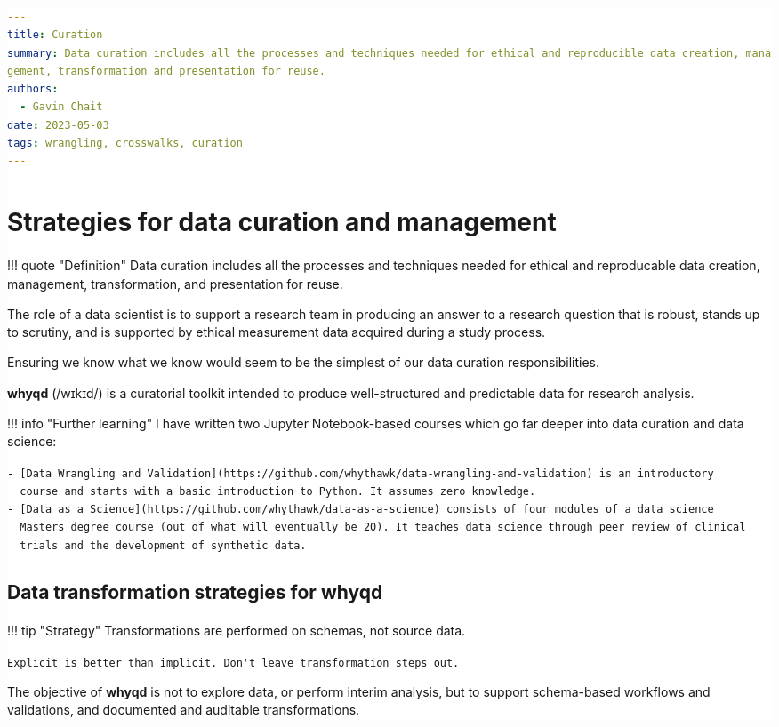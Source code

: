 ```yaml
---
title: Curation
summary: Data curation includes all the processes and techniques needed for ethical and reproducible data creation, management, transformation and presentation for reuse.
authors:
  - Gavin Chait
date: 2023-05-03
tags: wrangling, crosswalks, curation
---
```

# Strategies for data curation and management

!!! quote "Definition"
    Data curation includes all the processes and techniques needed for ethical and reproducable data creation, 
    management, transformation, and presentation for reuse.

The role of a data scientist is to support a research team in producing an answer to a research question that is robust, 
stands up to scrutiny, and is supported by ethical measurement data acquired during a study process. 

Ensuring we know what we know would seem to be the simplest of our data curation responsibilities.

**whyqd** (/wɪkɪd/) is a curatorial toolkit intended to produce well-structured and predictable data for research
analysis.

!!! info "Further learning"
    I have written two Jupyter Notebook-based courses which go far deeper into data curation and data science:

    - [Data Wrangling and Validation](https://github.com/whythawk/data-wrangling-and-validation) is an introductory
      course and starts with a basic introduction to Python. It assumes zero knowledge.
    - [Data as a Science](https://github.com/whythawk/data-as-a-science) consists of four modules of a data science
      Masters degree course (out of what will eventually be 20). It teaches data science through peer review of clinical
      trials and the development of synthetic data.

## Data transformation strategies for **whyqd**

!!! tip "Strategy"
    Transformations are performed on schemas, not source data.

    Explicit is better than implicit. Don't leave transformation steps out.

The objective of **whyqd** is not to explore data, or perform interim analysis, but to support schema-based workflows 
and validations, and documented and auditable transformations. 
